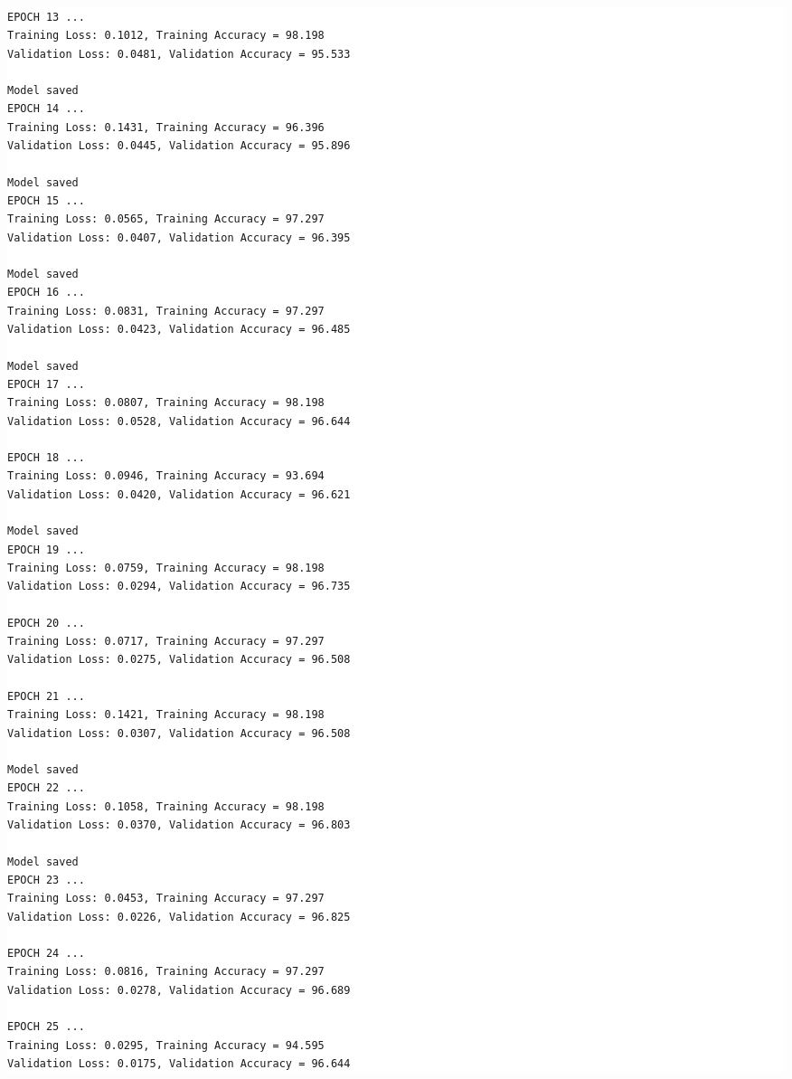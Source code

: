     EPOCH 13 ...
    Training Loss: 0.1012, Training Accuracy = 98.198
    Validation Loss: 0.0481, Validation Accuracy = 95.533
    
    Model saved
    EPOCH 14 ...
    Training Loss: 0.1431, Training Accuracy = 96.396
    Validation Loss: 0.0445, Validation Accuracy = 95.896
    
    Model saved
    EPOCH 15 ...
    Training Loss: 0.0565, Training Accuracy = 97.297
    Validation Loss: 0.0407, Validation Accuracy = 96.395
    
    Model saved
    EPOCH 16 ...
    Training Loss: 0.0831, Training Accuracy = 97.297
    Validation Loss: 0.0423, Validation Accuracy = 96.485
    
    Model saved
    EPOCH 17 ...
    Training Loss: 0.0807, Training Accuracy = 98.198
    Validation Loss: 0.0528, Validation Accuracy = 96.644
    
    EPOCH 18 ...
    Training Loss: 0.0946, Training Accuracy = 93.694
    Validation Loss: 0.0420, Validation Accuracy = 96.621
    
    Model saved
    EPOCH 19 ...
    Training Loss: 0.0759, Training Accuracy = 98.198
    Validation Loss: 0.0294, Validation Accuracy = 96.735
    
    EPOCH 20 ...
    Training Loss: 0.0717, Training Accuracy = 97.297
    Validation Loss: 0.0275, Validation Accuracy = 96.508
    
    EPOCH 21 ...
    Training Loss: 0.1421, Training Accuracy = 98.198
    Validation Loss: 0.0307, Validation Accuracy = 96.508
    
    Model saved
    EPOCH 22 ...
    Training Loss: 0.1058, Training Accuracy = 98.198
    Validation Loss: 0.0370, Validation Accuracy = 96.803
    
    Model saved
    EPOCH 23 ...
    Training Loss: 0.0453, Training Accuracy = 97.297
    Validation Loss: 0.0226, Validation Accuracy = 96.825
    
    EPOCH 24 ...
    Training Loss: 0.0816, Training Accuracy = 97.297
    Validation Loss: 0.0278, Validation Accuracy = 96.689
    
    EPOCH 25 ...
    Training Loss: 0.0295, Training Accuracy = 94.595
    Validation Loss: 0.0175, Validation Accuracy = 96.644
    
